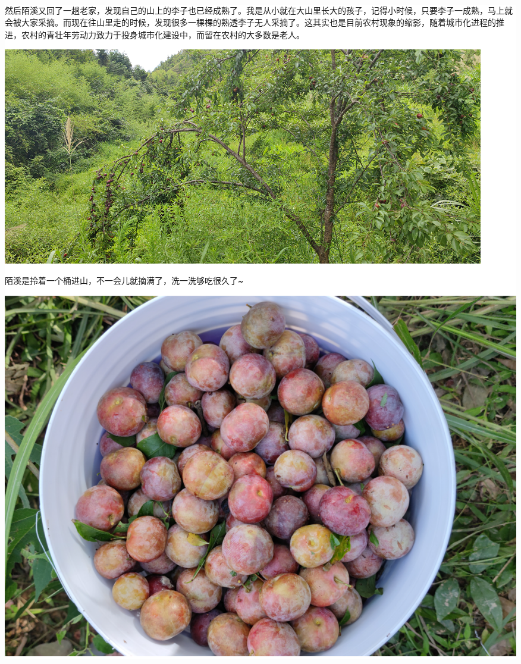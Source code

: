 然后陌溪又回了一趟老家，发现自己的山上的李子也已经成熟了。我是从小就在大山里长大的孩子，记得小时候，只要李子一成熟，马上就会被大家采摘。而现在往山里走的时候，发现很多一棵棵的熟透李子无人采摘了。这其实也是目前农村现象的缩影，随着城市化进程的推进，农村的青壮年劳动力致力于投身城市化建设中，而留在农村的大多数是老人。

![老家的李子树](images/image-20210630073858375.png)

陌溪是拎着一个桶进山，不一会儿就摘满了，洗一洗够吃很久了~

![收获满满](images/image-20210630075156291.png)

